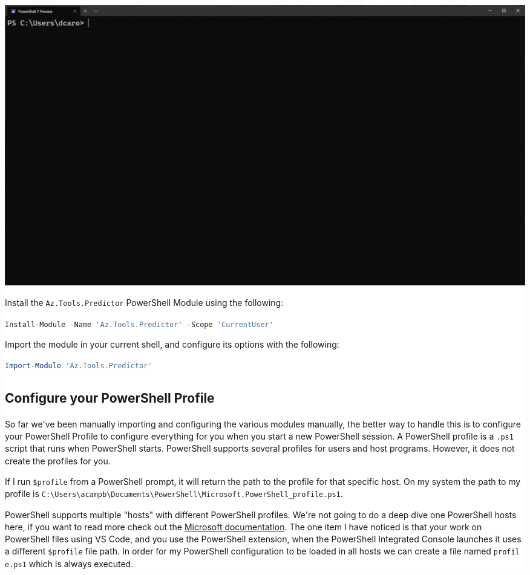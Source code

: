 ![az.tools.predictor](/images/shell/az.tools.predictor.gif)

Install the `Az.Tools.Predictor` PowerShell Module using the following:

```powershell
Install-Module -Name 'Az.Tools.Predictor' -Scope 'CurrentUser'
```

Import the module in your current shell, and configure its options with the following:

```powershell
Import-Module 'Az.Tools.Predictor'
```

## Configure your PowerShell Profile

So far we've been manually importing and configuring the various modules manually, the better way to handle this is to configure your PowerShell Profile to configure everything for you when you start a new PowerShell session. A PowerShell profile is a `.ps1` script that runs when PowerShell starts. PowerShell supports several profiles for users and host programs. However, it does not create the profiles for you.

If I run `$profile` from a PowerShell prompt, it will return the path to the profile for that specific host. On my system the path to my profile is `C:\Users\acampb\Documents\PowerShell\Microsoft.PowerShell_profile.ps1`.

PowerShell supports multiple "hosts" with different PowerShell profiles. We're not going to do a deep dive one PowerShell hosts here, if you want to read more check out the [Microsoft documentation](https://docs.microsoft.com/en-us/powershell/module/microsoft.powershell.core/about/about_profiles?view=powershell-7). The one item I have noticed is that your work on PowerShell files using VS Code, and you use the PowerShell extension, when the PowerShell Integrated Console launches it uses a different `$profile` file path. In order for my PowerShell configuration to be loaded in all hosts we can create a file named `profile.ps1` which is always executed.
